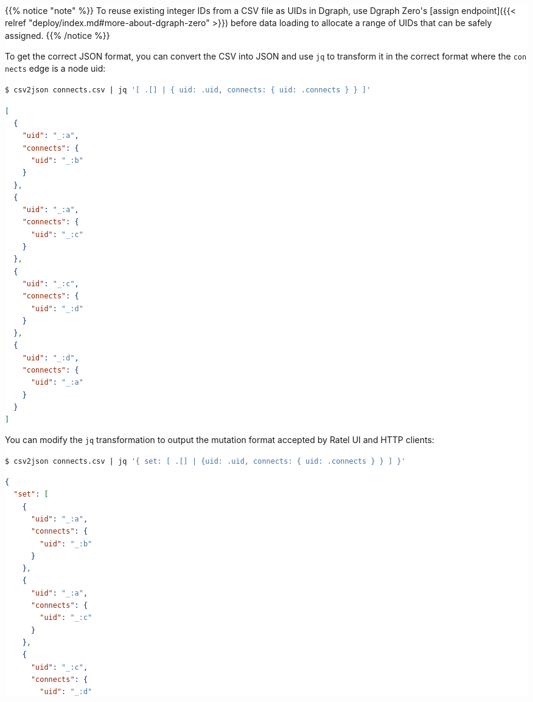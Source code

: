 {{% notice "note" %}}
To reuse existing integer IDs from a CSV file as UIDs in Dgraph, use Dgraph Zero's [assign endpoint]({{< relref "deploy/index.md#more-about-dgraph-zero" >}}) before data loading to allocate a range of UIDs that can be safely assigned.
{{% /notice %}}

To get the correct JSON format, you can convert the CSV into JSON and use `jq`
to transform it in the correct format where the `connects` edge is a node uid:

```sh
$ csv2json connects.csv | jq '[ .[] | { uid: .uid, connects: { uid: .connects } } ]'
```

```json
[
  {
    "uid": "_:a",
    "connects": {
      "uid": "_:b"
    }
  },
  {
    "uid": "_:a",
    "connects": {
      "uid": "_:c"
    }
  },
  {
    "uid": "_:c",
    "connects": {
      "uid": "_:d"
    }
  },
  {
    "uid": "_:d",
    "connects": {
      "uid": "_:a"
    }
  }
]
```

You can modify the `jq` transformation to output the mutation format accepted by
Ratel UI and HTTP clients:

```sh
$ csv2json connects.csv | jq '{ set: [ .[] | {uid: .uid, connects: { uid: .connects } } ] }'
```
```json
{
  "set": [
    {
      "uid": "_:a",
      "connects": {
        "uid": "_:b"
      }
    },
    {
      "uid": "_:a",
      "connects": {
        "uid": "_:c"
      }
    },
    {
      "uid": "_:c",
      "connects": {
        "uid": "_:d"
```

[tok_term]: https://github.com/dgraph-io/dgraph/blob/ce82aaafba3d9e57cf5ea1aeb9b637193441e1e2/tok/tok.go#L39
[tok_fulltext]: https://github.com/dgraph-io/dgraph/blob/ce82aaafba3d9e57cf5ea1aeb9b637193441e1e2/tok/tok.go#L48
[tok]: https://github.com/dgraph-io/dgraph/blob/ce82aaafba3d9e57cf5ea1aeb9b637193441e1e2/tok/tok.go#L37-L53